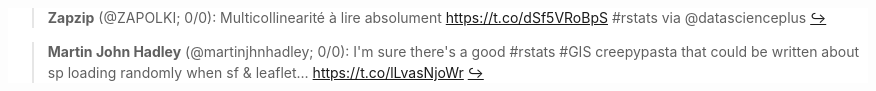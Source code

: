 
> **Zapzip** (@ZAPOLKI; 0/0): Multicollinearité à lire absolument https://t.co/dSf5VRoBpS #rstats via @datascienceplus  [&#8618;](https://twitter.com/dataandme/status/915207541965148160)




> **Martin John Hadley** (@martinjhnhadley; 0/0): I'm sure there's a good #rstats #GIS creepypasta that could be written about sp loading randomly when sf &amp; leaflet… https://t.co/lLvasNjoWr  [&#8618;](https://twitter.com/dataandme/status/915201919483858949)




